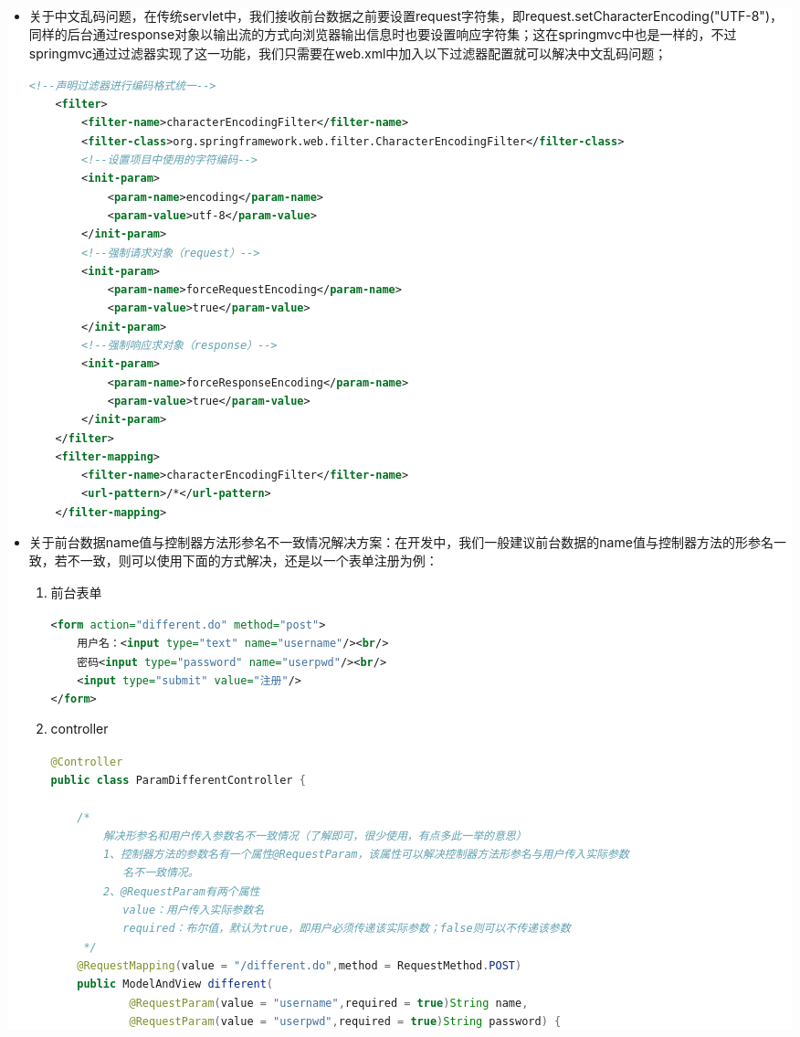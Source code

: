 - 关于中文乱码问题，在传统servlet中，我们接收前台数据之前要设置request字符集，即request.setCharacterEncoding("UTF-8")，同样的后台通过response对象以输出流的方式向浏览器输出信息时也要设置响应字符集；这在springmvc中也是一样的，不过springmvc通过过滤器实现了这一功能，我们只需要在web.xml中加入以下过滤器配置就可以解决中文乱码问题；

  ```xml
  <!--声明过滤器进行编码格式统一-->
      <filter>
          <filter-name>characterEncodingFilter</filter-name>
          <filter-class>org.springframework.web.filter.CharacterEncodingFilter</filter-class>
          <!--设置项目中使用的字符编码-->
          <init-param>
              <param-name>encoding</param-name>
              <param-value>utf-8</param-value>
          </init-param>
          <!--强制请求对象（request）-->
          <init-param>
              <param-name>forceRequestEncoding</param-name>
              <param-value>true</param-value>
          </init-param>
          <!--强制响应求对象（response）-->
          <init-param>
              <param-name>forceResponseEncoding</param-name>
              <param-value>true</param-value>
          </init-param>
      </filter>
      <filter-mapping>
          <filter-name>characterEncodingFilter</filter-name>
          <url-pattern>/*</url-pattern>
      </filter-mapping>
  ```

- 关于前台数据name值与控制器方法形参名不一致情况解决方案：在开发中，我们一般建议前台数据的name值与控制器方法的形参名一致，若不一致，则可以使用下面的方式解决，还是以一个表单注册为例：

  1. 前台表单

     ```xml
     <form action="different.do" method="post">
         用户名：<input type="text" name="username"/><br/>
         密码<input type="password" name="userpwd"/><br/>
         <input type="submit" value="注册"/>
     </form>
     ```

  2. controller

     ```java
     @Controller
     public class ParamDifferentController {
     
         /*
             解决形参名和用户传入参数名不一致情况（了解即可，很少使用，有点多此一举的意思）
             1、控制器方法的参数名有一个属性@RequestParam，该属性可以解决控制器方法形参名与用户传入实际参数
                名不一致情况。
             2、@RequestParam有两个属性
                value：用户传入实际参数名
                required：布尔值，默认为true，即用户必须传递该实际参数；false则可以不传递该参数
          */
         @RequestMapping(value = "/different.do",method = RequestMethod.POST)
         public ModelAndView different(
                 @RequestParam(value = "username",required = true)String name,
                 @RequestParam(value = "userpwd",required = true)String password) {
     